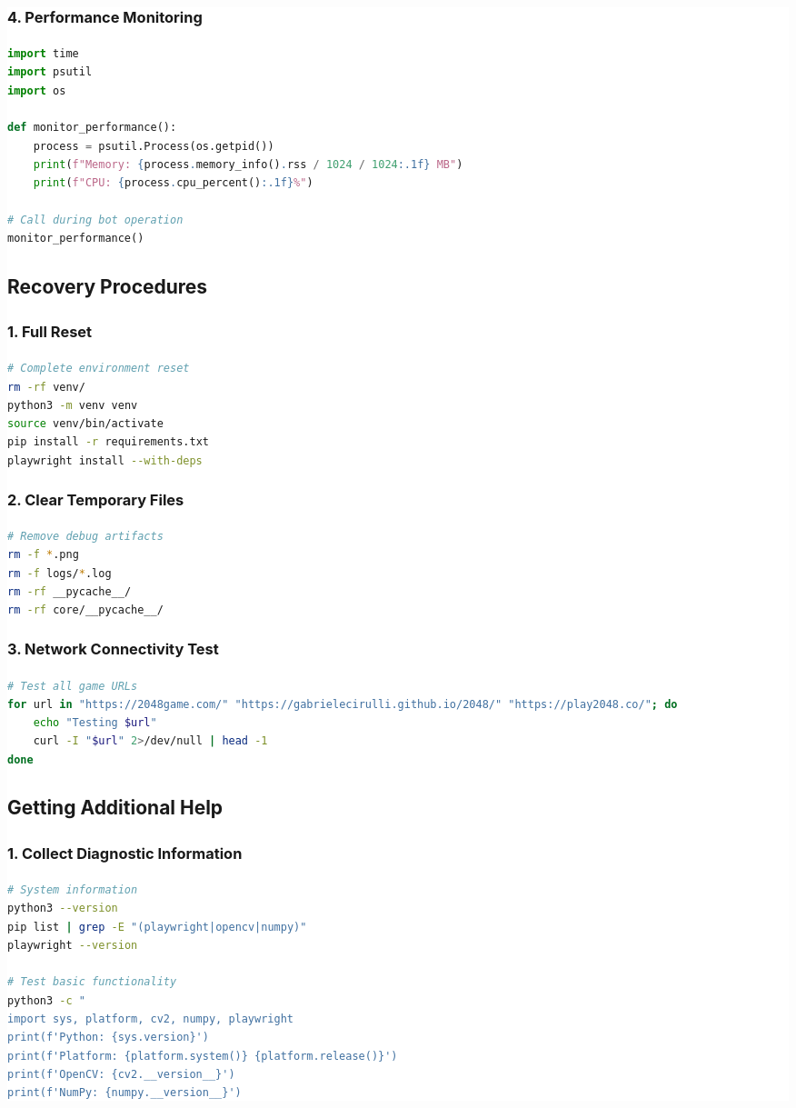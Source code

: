 ### 4. Performance Monitoring
```python
import time
import psutil
import os

def monitor_performance():
    process = psutil.Process(os.getpid())
    print(f"Memory: {process.memory_info().rss / 1024 / 1024:.1f} MB")
    print(f"CPU: {process.cpu_percent():.1f}%")

# Call during bot operation
monitor_performance()
```

## Recovery Procedures

### 1. Full Reset
```bash
# Complete environment reset
rm -rf venv/
python3 -m venv venv
source venv/bin/activate
pip install -r requirements.txt
playwright install --with-deps
```

### 2. Clear Temporary Files
```bash
# Remove debug artifacts
rm -f *.png
rm -f logs/*.log
rm -rf __pycache__/
rm -rf core/__pycache__/
```

### 3. Network Connectivity Test
```bash
# Test all game URLs
for url in "https://2048game.com/" "https://gabrielecirulli.github.io/2048/" "https://play2048.co/"; do
    echo "Testing $url"
    curl -I "$url" 2>/dev/null | head -1
done
```

## Getting Additional Help

### 1. Collect Diagnostic Information
```bash
# System information
python3 --version
pip list | grep -E "(playwright|opencv|numpy)"
playwright --version

# Test basic functionality
python3 -c "
import sys, platform, cv2, numpy, playwright
print(f'Python: {sys.version}')
print(f'Platform: {platform.system()} {platform.release()}')
print(f'OpenCV: {cv2.__version__}')
print(f'NumPy: {numpy.__version__}')
```